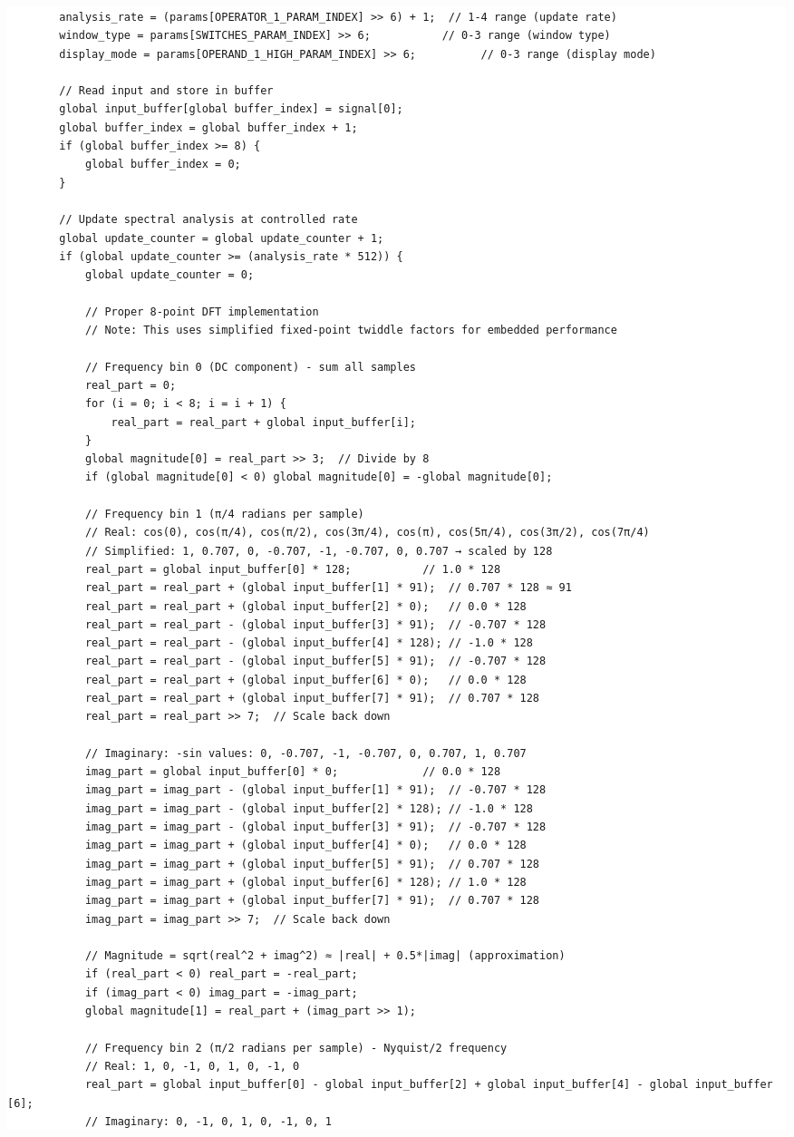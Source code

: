 ```impala
        analysis_rate = (params[OPERATOR_1_PARAM_INDEX] >> 6) + 1;  // 1-4 range (update rate)
        window_type = params[SWITCHES_PARAM_INDEX] >> 6;           // 0-3 range (window type)
        display_mode = params[OPERAND_1_HIGH_PARAM_INDEX] >> 6;          // 0-3 range (display mode)
        
        // Read input and store in buffer
        global input_buffer[global buffer_index] = signal[0];
        global buffer_index = global buffer_index + 1;
        if (global buffer_index >= 8) {
            global buffer_index = 0;
        }
        
        // Update spectral analysis at controlled rate
        global update_counter = global update_counter + 1;
        if (global update_counter >= (analysis_rate * 512)) {
            global update_counter = 0;
            
            // Proper 8-point DFT implementation
            // Note: This uses simplified fixed-point twiddle factors for embedded performance
            
            // Frequency bin 0 (DC component) - sum all samples
            real_part = 0;
            for (i = 0; i < 8; i = i + 1) {
                real_part = real_part + global input_buffer[i];
            }
            global magnitude[0] = real_part >> 3;  // Divide by 8
            if (global magnitude[0] < 0) global magnitude[0] = -global magnitude[0];
            
            // Frequency bin 1 (π/4 radians per sample)
            // Real: cos(0), cos(π/4), cos(π/2), cos(3π/4), cos(π), cos(5π/4), cos(3π/2), cos(7π/4)
            // Simplified: 1, 0.707, 0, -0.707, -1, -0.707, 0, 0.707 → scaled by 128
            real_part = global input_buffer[0] * 128;           // 1.0 * 128
            real_part = real_part + (global input_buffer[1] * 91);  // 0.707 * 128 ≈ 91
            real_part = real_part + (global input_buffer[2] * 0);   // 0.0 * 128
            real_part = real_part - (global input_buffer[3] * 91);  // -0.707 * 128
            real_part = real_part - (global input_buffer[4] * 128); // -1.0 * 128
            real_part = real_part - (global input_buffer[5] * 91);  // -0.707 * 128
            real_part = real_part + (global input_buffer[6] * 0);   // 0.0 * 128
            real_part = real_part + (global input_buffer[7] * 91);  // 0.707 * 128
            real_part = real_part >> 7;  // Scale back down
            
            // Imaginary: -sin values: 0, -0.707, -1, -0.707, 0, 0.707, 1, 0.707
            imag_part = global input_buffer[0] * 0;             // 0.0 * 128
            imag_part = imag_part - (global input_buffer[1] * 91);  // -0.707 * 128
            imag_part = imag_part - (global input_buffer[2] * 128); // -1.0 * 128
            imag_part = imag_part - (global input_buffer[3] * 91);  // -0.707 * 128
            imag_part = imag_part + (global input_buffer[4] * 0);   // 0.0 * 128
            imag_part = imag_part + (global input_buffer[5] * 91);  // 0.707 * 128
            imag_part = imag_part + (global input_buffer[6] * 128); // 1.0 * 128
            imag_part = imag_part + (global input_buffer[7] * 91);  // 0.707 * 128
            imag_part = imag_part >> 7;  // Scale back down
            
            // Magnitude = sqrt(real^2 + imag^2) ≈ |real| + 0.5*|imag| (approximation)
            if (real_part < 0) real_part = -real_part;
            if (imag_part < 0) imag_part = -imag_part;
            global magnitude[1] = real_part + (imag_part >> 1);
            
            // Frequency bin 2 (π/2 radians per sample) - Nyquist/2 frequency
            // Real: 1, 0, -1, 0, 1, 0, -1, 0
            real_part = global input_buffer[0] - global input_buffer[2] + global input_buffer[4] - global input_buffer[6];
            // Imaginary: 0, -1, 0, 1, 0, -1, 0, 1
```